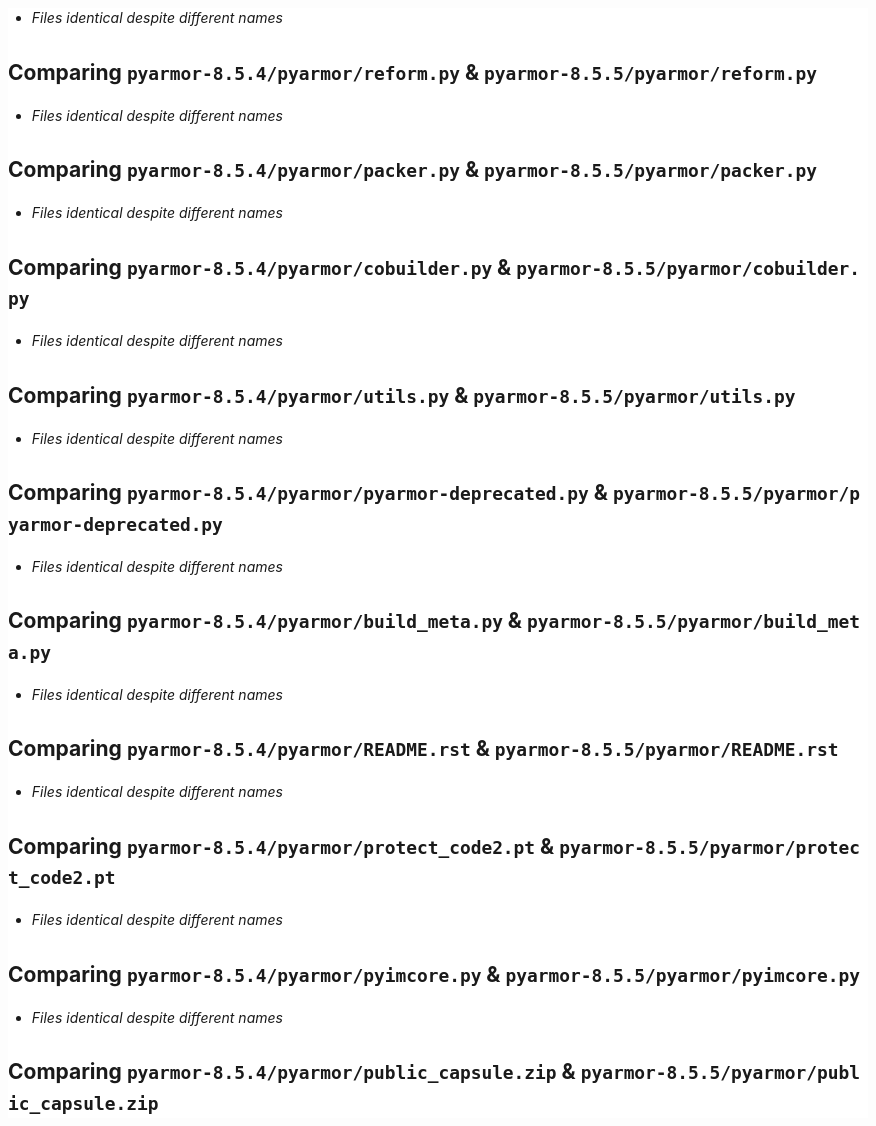  * *Files identical despite different names*

## Comparing `pyarmor-8.5.4/pyarmor/reform.py` & `pyarmor-8.5.5/pyarmor/reform.py`

 * *Files identical despite different names*

## Comparing `pyarmor-8.5.4/pyarmor/packer.py` & `pyarmor-8.5.5/pyarmor/packer.py`

 * *Files identical despite different names*

## Comparing `pyarmor-8.5.4/pyarmor/cobuilder.py` & `pyarmor-8.5.5/pyarmor/cobuilder.py`

 * *Files identical despite different names*

## Comparing `pyarmor-8.5.4/pyarmor/utils.py` & `pyarmor-8.5.5/pyarmor/utils.py`

 * *Files identical despite different names*

## Comparing `pyarmor-8.5.4/pyarmor/pyarmor-deprecated.py` & `pyarmor-8.5.5/pyarmor/pyarmor-deprecated.py`

 * *Files identical despite different names*

## Comparing `pyarmor-8.5.4/pyarmor/build_meta.py` & `pyarmor-8.5.5/pyarmor/build_meta.py`

 * *Files identical despite different names*

## Comparing `pyarmor-8.5.4/pyarmor/README.rst` & `pyarmor-8.5.5/pyarmor/README.rst`

 * *Files identical despite different names*

## Comparing `pyarmor-8.5.4/pyarmor/protect_code2.pt` & `pyarmor-8.5.5/pyarmor/protect_code2.pt`

 * *Files identical despite different names*

## Comparing `pyarmor-8.5.4/pyarmor/pyimcore.py` & `pyarmor-8.5.5/pyarmor/pyimcore.py`

 * *Files identical despite different names*

## Comparing `pyarmor-8.5.4/pyarmor/public_capsule.zip` & `pyarmor-8.5.5/pyarmor/public_capsule.zip`
